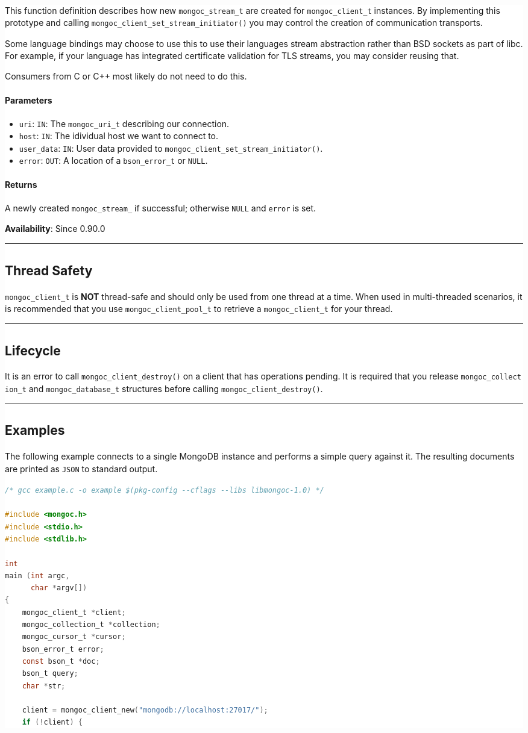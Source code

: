 This function definition describes how new `mongoc_stream_t` are created for `mongoc_client_t` instances. By implementing this prototype and calling `mongoc_client_set_stream_initiator()` you may control the creation of communication transports.

Some language bindings may choose to use this to use their languages stream abstraction rather than BSD sockets as part of libc. For example, if your language has integrated certificate validation for TLS streams, you may consider reusing that.

Consumers from C or C++ most likely do not need to do this.

#### Parameters

 * `uri`: `IN`: The `mongoc_uri_t` describing our connection.
 * `host`: `IN`: The idividual host we want to connect to.
 * `user_data`: `IN`: User data provided to `mongoc_client_set_stream_initiator()`.
 * `error`: `OUT`: A location of a `bson_error_t` or `NULL`.

#### Returns

A newly created `mongoc_stream_` if successful; otherwise `NULL` and `error` is set.

**Availability**: Since 0.90.0

----------

## Thread Safety

`mongoc_client_t` is **NOT** thread-safe and should only be used from one thread at a time. When used in multi-threaded scenarios, it is recommended that you use `mongoc_client_pool_t` to retrieve a `mongoc_client_t` for your thread.

----------

## Lifecycle

It is an error to call `mongoc_client_destroy()` on a client that has operations pending. It is required that you release `mongoc_collection_t` and `mongoc_database_t` structures before calling `mongoc_client_destroy()`.

----------

## Examples

The following example connects to a single MongoDB instance and performs a simple query against it. The resulting documents are printed as `JSON` to standard output.

```c
/* gcc example.c -o example $(pkg-config --cflags --libs libmongoc-1.0) */

#include <mongoc.h>
#include <stdio.h>
#include <stdlib.h>

int
main (int argc,
      char *argv[])
{
    mongoc_client_t *client;
    mongoc_collection_t *collection;
    mongoc_cursor_t *cursor;
    bson_error_t error;
    const bson_t *doc;
    bson_t query;
    char *str;
    
    client = mongoc_client_new("mongodb://localhost:27017/");
    if (!client) {
```